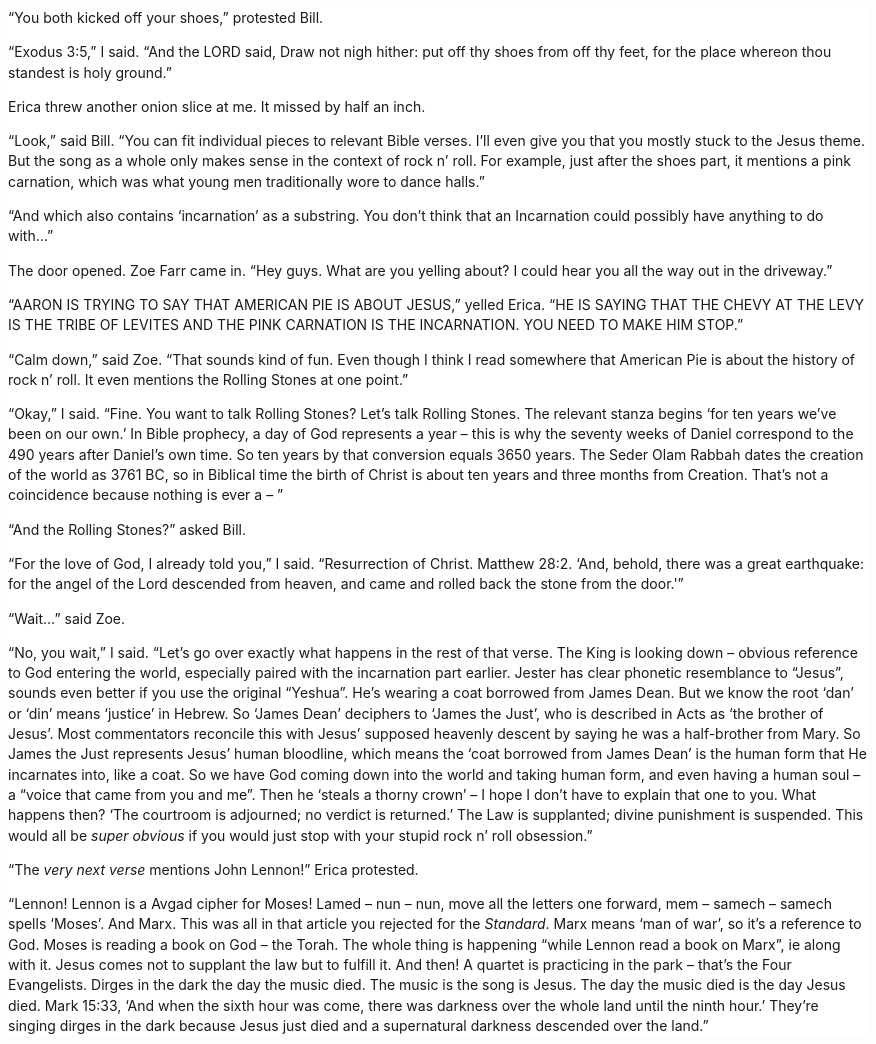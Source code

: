 “You both kicked off your shoes,” protested Bill. 

“Exodus 3:5,” I said. “And the LORD said, Draw not nigh hither: put off thy shoes from off thy feet, for the place whereon thou standest is holy ground.”

Erica threw another onion slice at me. It missed by half an inch. 

“Look,” said Bill. “You can fit individual pieces to relevant Bible verses. I’ll even give you that you mostly stuck to the Jesus theme. But the song as a whole only makes sense in the context of rock n’ roll. For example, just after the shoes part, it mentions a pink carnation, which was what young men traditionally wore to dance halls.”

“And which also contains ‘incarnation’ as a substring. You don’t think that an Incarnation could possibly have anything to do with…”

The door opened. Zoe Farr came in. “Hey guys. What are you yelling about? I could hear you all the way out in the driveway.”

“AARON IS TRYING TO SAY THAT AMERICAN PIE IS ABOUT JESUS,” yelled Erica. “HE IS SAYING THAT THE CHEVY AT THE LEVY IS THE TRIBE OF LEVITES AND THE PINK CARNATION IS THE INCARNATION. YOU NEED TO MAKE HIM STOP.”

“Calm down,” said Zoe. “That sounds kind of fun. Even though I think I read somewhere that American Pie is about the history of rock n’ roll. It even mentions the Rolling Stones at one point.”

“Okay,” I said. “Fine. You want to talk Rolling Stones? Let’s talk Rolling Stones. The relevant stanza begins ‘for ten years we’ve been on our own.’ In Bible prophecy, a day of God represents a year – this is why the seventy weeks of Daniel correspond to the 490 years after Daniel’s own time. So ten years by that conversion equals 3650 years. The Seder Olam Rabbah dates the creation of the world as 3761 BC, so in Biblical time the birth of Christ is about ten years and three months from Creation. That’s not a coincidence because nothing is ever a – ”

“And the Rolling Stones?” asked Bill.

“For the love of God, I already told you,” I said. “Resurrection of Christ. Matthew 28:2. ‘And, behold, there was a great earthquake: for the angel of the Lord descended from heaven, and came and rolled back the stone from the door.'”

“Wait…” said Zoe.

“No, you wait,” I said. “Let’s go over exactly what happens in the rest of that verse. The King is looking down – obvious reference to God entering the world, especially paired with the incarnation part earlier. Jester has clear phonetic resemblance to “Jesus”, sounds even better if you use the original “Yeshua”. He’s wearing a coat borrowed from James Dean. But we know the root ‘dan’ or ‘din’ means ‘justice’ in Hebrew. So ‘James Dean’ deciphers to ‘James the Just’, who is described in Acts as ‘the brother of Jesus’. Most commentators reconcile this with Jesus’ supposed heavenly descent by saying he was a half-brother from Mary. So James the Just represents Jesus’ human bloodline, which means the ‘coat borrowed from James Dean’ is the human form that He incarnates into, like a coat. So we have God coming down into the world and taking human form, and even having a human soul – a “voice that came from you and me”. Then he ‘steals a thorny crown’ – I hope I don’t have to explain that one to you. What happens then? ‘The courtroom is adjourned; no verdict is returned.’ The Law is supplanted; divine punishment is suspended. This would all be _super obvious_ if you would just stop with your stupid rock n’ roll obsession.”

“The _very next verse_ mentions John Lennon!” Erica protested.

“Lennon! Lennon is a Avgad cipher for Moses! Lamed – nun – nun, move all the letters one forward, mem – samech – samech spells ‘Moses’. And Marx. This was all in that article you rejected for the _Standard_. Marx means ‘man of war’, so it’s a reference to God. Moses is reading a book on God – the Torah. The whole thing is happening “while Lennon read a book on Marx”, ie along with it. Jesus comes not to supplant the law but to fulfill it. And then! A quartet is practicing in the park – that’s the Four Evangelists. Dirges in the dark the day the music died. The music is the song is Jesus. The day the music died is the day Jesus died. Mark 15:33, ‘And when the sixth hour was come, there was darkness over the whole land until the ninth hour.’ They’re singing dirges in the dark because Jesus just died and a supernatural darkness descended over the land.”

